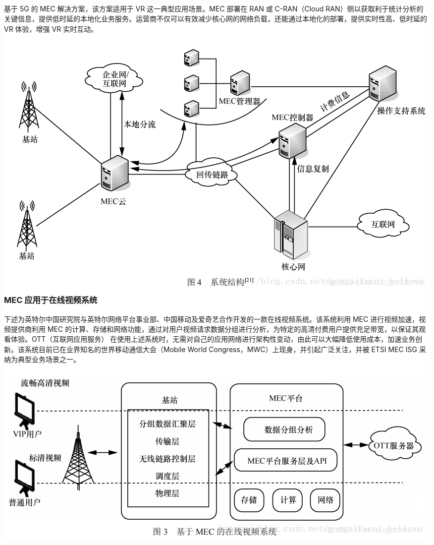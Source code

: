 基于 5G 的 MEC 解决方案，该方案适用于 VR 这一典型应用场景。MEC 部署在 RAN 或 C-RAN（Cloud RAN）侧以获取利于统计分析的关键信息，提供低时延的本地化业务服务。运营商不仅可以有效减少核心网的网络负载，还能通过本地化的部署，提供实时性高、低时延的 VR 体验，增强 VR 实时互动。

### ![](/assets/network-hardwarenetwork-5g-5gapp1.png)MEC 应用于在线视频系统

下述为英特尔中国研究院与英特尔网络平台事业部、中国移动及爱奇艺合作开发的一款在线视频系统。该系统利用 MEC 进行视频加速，视频提供商利用 MEC 的计算、存储和网络功能，通过对用户视频请求数据分组进行分析，为特定的高清付费用户提供充足带宽，以保证其观看体验。OTT（互联网应用服务） 在使用上述系统时，无需对自己的应用网络进行架构性变动，由此可以大幅降低使用成本，加速业务创新。该系统目前已在业界知名的世界移动通信大会（Mobile World Congress，MWC）上现身，并引起广泛关注，并被 ETSI MEC ISG 采纳为典型业务场景之一。

![](/assets/network-hardwarenetwork-5g-5gmecappvideo.png)
